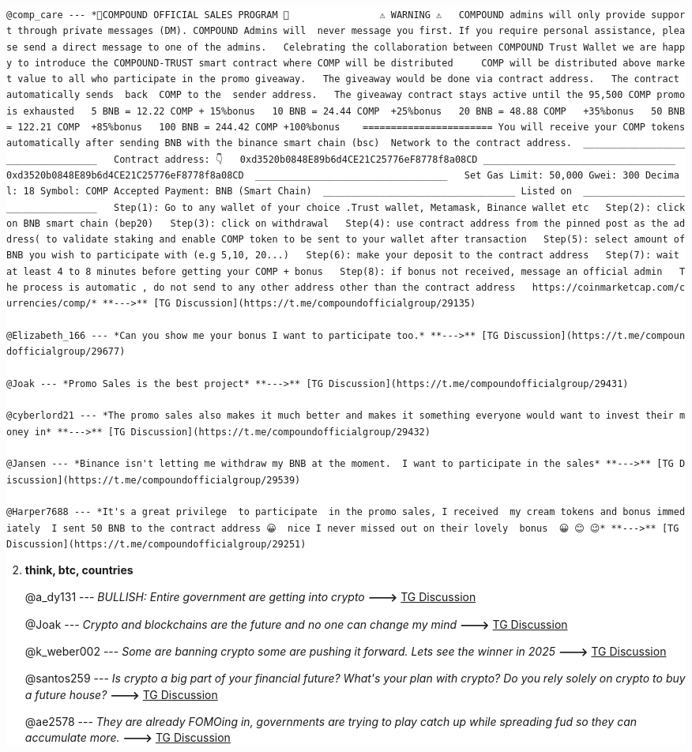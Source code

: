     @comp_care --- *🎉COMPOUND OFFICIAL SALES PROGRAM 🎉                ⚠️ WARNING ⚠️   COMPOUND admins will only provide support through private messages (DM). COMPOUND Admins will  never message you first. If you require personal assistance, please send a direct message to one of the admins.   Celebrating the collaboration between COMPOUND Trust Wallet we are happy to introduce the COMPOUND-TRUST smart contract where COMP will be distributed     COMP will be distributed above market value to all who participate in the promo giveaway.   The giveaway would be done via contract address.   The contract automatically sends  back  COMP to the  sender address.   The giveaway contract stays active until the 95,500 COMP promo is exhausted   5 BNB = 12.22 COMP + 15%bonus   10 BNB = 24.44 COMP  +25%bonus   20 BNB = 48.88 COMP   +35%bonus   50 BNB = 122.21 COMP  +85%bonus   100 BNB = 244.42 COMP +100%bonus    ======================= You will receive your COMP tokens automatically after sending BNB with the binance smart chain (bsc)  Network to the contract address.  __________________________________   Contract address: 👇   0xd3520b0848E89b6d4CE21C25776eF8778f8a08CD __________________________________    0xd3520b0848E89b6d4CE21C25776eF8778f8a08CD  __________________________________   Set Gas Limit: 50,000 Gwei: 300 Decimal: 18 Symbol: COMP Accepted Payment: BNB (Smart Chain)  __________________________________ Listed on  __________________________________   Step(1): Go to any wallet of your choice .Trust wallet, Metamask, Binance wallet etc   Step(2): click on BNB smart chain (bep20)   Step(3): click on withdrawal   Step(4): use contract address from the pinned post as the address( to validate staking and enable COMP token to be sent to your wallet after transaction   Step(5): select amount of BNB you wish to participate with (e.g 5,10, 20...)   Step(6): make your deposit to the contract address   Step(7): wait at least 4 to 8 minutes before getting your COMP + bonus   Step(8): if bonus not received, message an official admin   The process is automatic , do not send to any other address other than the contract address   https://coinmarketcap.com/currencies/comp/* **--->** [TG Discussion](https://t.me/compoundofficialgroup/29135)

    @Elizabeth_166 --- *Can you show me your bonus I want to participate too.* **--->** [TG Discussion](https://t.me/compoundofficialgroup/29677)

    @Joak --- *Promo Sales is the best project* **--->** [TG Discussion](https://t.me/compoundofficialgroup/29431)

    @cyberlord21 --- *The promo sales also makes it much better and makes it something everyone would want to invest their money in* **--->** [TG Discussion](https://t.me/compoundofficialgroup/29432)

    @Jansen --- *Binance isn't letting me withdraw my BNB at the moment.  I want to participate in the sales* **--->** [TG Discussion](https://t.me/compoundofficialgroup/29539)

    @Harper7688 --- *It's a great privilege  to participate  in the promo sales, I received  my cream tokens and bonus immediately  I sent 50 BNB to the contract address 😀  nice I never missed out on their lovely  bonus  😀 😊 😉* **--->** [TG Discussion](https://t.me/compoundofficialgroup/29251)

2. **think, btc, countries**

    @a_dy131 --- *BULLISH: Entire government are getting into crypto* **--->** [TG Discussion](https://t.me/compoundofficialgroup/29057)

    @Joak --- *Crypto and blockchains are the future and no one can change my mind* **--->** [TG Discussion](https://t.me/compoundofficialgroup/29076)

    @k_weber002 --- *Some are banning crypto some are pushing it forward. Lets see the winner in 2025* **--->** [TG Discussion](https://t.me/compoundofficialgroup/29063)

    @santos259 --- *Is crypto a big part of your financial future?  What's your plan with crypto?  Do you rely solely on crypto to buy a future house?* **--->** [TG Discussion](https://t.me/compoundofficialgroup/29646)

    @ae2578 --- *They are already FOMOing in, governments are trying to play catch up while spreading fud so they can accumulate more.* **--->** [TG Discussion](https://t.me/compoundofficialgroup/29074)
